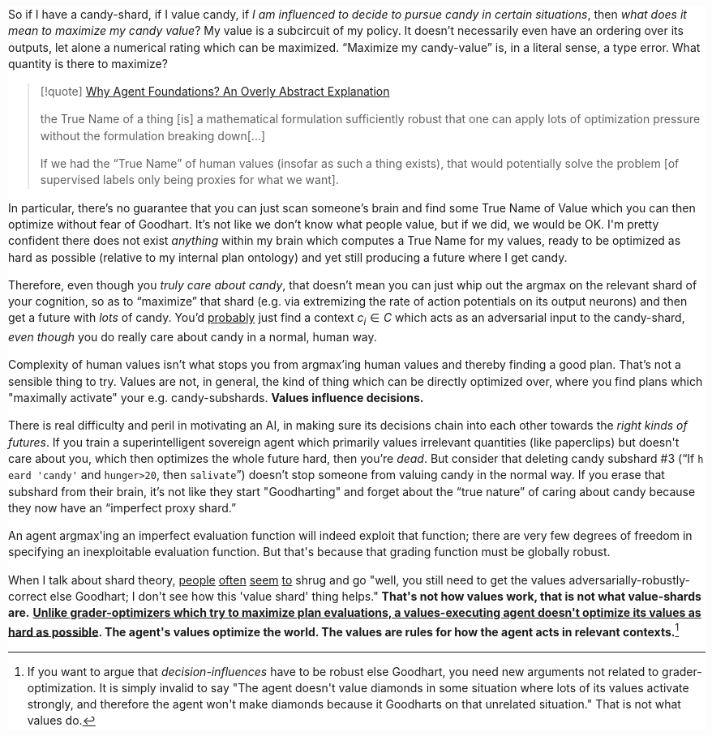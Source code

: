 So if I have a candy-shard, if I value candy, if _I am influenced to decide to pursue candy in certain situations_, then _what does it mean to maximize my candy value_? My value is a subcircuit of my policy. It doesn’t necessarily even have an ordering over its outputs, let alone a numerical rating which can be maximized. “Maximize my candy-value” is, in a literal sense, a type error. What quantity is there to maximize?

> [!quote] [Why Agent Foundations? An Overly Abstract Explanation](https://www.lesswrong.com/posts/FWvzwCDRgcjb9sigb/why-agent-foundations-an-overly-abstract-explanation)
>
> the True Name of a thing \[is\] a mathematical formulation sufficiently robust that one can apply lots of optimization pressure without the formulation breaking down\[...\]
>
> If we had the “True Name” of human values (insofar as such a thing exists), that would potentially solve the problem \[of supervised labels only being proxies for what we want\].

In particular, there’s no guarantee that you can just scan someone’s brain and find some True Name of Value which you can then optimize without fear of Goodhart. It’s not like we don’t know what people value, but if we did, we would be OK. I'm pretty confident there does not exist _anything_ within my brain which computes a True Name for my values, ready to be optimized as hard as possible (relative to my internal plan ontology) and yet still producing a future where I get candy.

Therefore, even though you _truly care about candy_, that doesn’t mean you can just whip out the argmax on the relevant shard of your cognition, so as to “maximize” that shard (e.g. via extremizing the rate of action potentials on its output neurons) and then get a future with _lots_ of candy. You’d [probably](https://distill.pub/2017/feature-visualization/) just find a context $c_i∈C$ which acts as an adversarial input to the candy-shard, _even though_ you do really care about candy in a normal, human way.

Complexity of human values isn’t what stops you from argmax’ing human values and thereby finding a good plan. That’s not a sensible thing to try. Values are not, in general, the kind of thing which can be directly optimized over, where you find plans which "maximally activate" your e.g. candy-subshards. **Values influence decisions.**

There is real difficulty and peril in motivating an AI, in making sure its decisions chain into each other towards the _right kinds of futures_. If you train a superintelligent sovereign agent which primarily values irrelevant quantities (like paperclips) but doesn't care about you, which then optimizes the whole future hard, then you’re _dead_. But consider that deleting candy subshard #3 (“If `heard 'candy'` and `hunger>20`, then `salivate`”) doesn’t stop someone from valuing candy in the normal way. If you erase that subshard from their brain, it’s not like they start "Goodharting" and forget about the “true nature” of caring about candy because they now have an “imperfect proxy shard.”

An agent argmax'ing an imperfect evaluation function will indeed exploit that function; there are very few degrees of freedom in specifying an inexploitable evaluation function. But that's because that grading function must be globally robust.

When I talk about shard theory, [people](https://www.lesswrong.com/posts/dqSwccGTWyBgxrR58/turntrout-s-shortform-feed?commentId=6Lg5Jbwqg2tifEWZJ#Cyzck3vqEa4EfoXaz) [often](https://www.lesswrong.com/posts/fopZesxLCGAXqqaPv/don-t-align-agents-to-evaluations-of-plans?commentId=hXFMkRexJN4weKGdF) [seem](https://www.lesswrong.com/posts/k4AQqboXz8iE5TNXK/a-shot-at-the-diamond-alignment-problem?commentId=zfSCqZuYebHEKgvf5#zfSCqZuYebHEKgvf5) [to](https://www.lesswrong.com/posts/dqSwccGTWyBgxrR58/turntrout-s-shortform-feed?commentId=YoxJ5RKmp6b8fk8na#Cyzck3vqEa4EfoXaz) shrug and go "well, you still need to get the values adversarially-robustly-correct else Goodhart; I don't see how this 'value shard' thing helps." **That's not how values work, that is not what value-shards are.** [**Unlike grader-optimizers which try to maximize plan evaluations, a values-executing agent doesn't optimize its values as hard as possible**](/dont-align-agents-to-evaluations-of-plans)**. The agent's values optimize the world. The values are rules for how the agent acts in relevant contexts.**[^5]


[^2]: This doesn’t mean that I’m using words the same way other people have, when deliberating on whether an AI’s values have to be “robust.” I’m more inclined to just carry out the shard theory analysis and see what experiences it leads me to anticipate, instead of arguing about whether my way of using words matches up with how other people have used words.
[^3]: As Charles Foster notes:
[^4]: I think that many people say "maximize my values" to mean something like "do something as great as possible, relative to what I care about." So, in a sense, "type error" is pedantic. But also I think the type error complaint points at something important, so I'll say it anyways.
[^5]: If you want to argue that _decision-influences_ have to be robust else Goodhart, you need new arguments not related to grader-optimization. It is simply invalid to say "The agent doesn't value diamonds in some situation where lots of its values activate strongly, and therefore the agent won't make diamonds because it Goodharts on that unrelated situation." That is not what values do.
[^7]: I do think that e.g. a diamond-shard can [get fed](/dont-align-agents-to-evaluations-of-plans#Value-child-is-still-vulnerable-to-adversarial-inputs) an adversarial input, but the diamond-shard won't bid for a plan where it fools _itself_.
[^8]: It's at this point that my model of Nate Soares wants to chime in.
[^9]: I further speculate that reflective reasoning is convergently developed in real-world training processes under non-IID conditions like those described in [my diamond-alignment story](https://www.lesswrong.com/editPost?postId=C2M5qG9DJHJQ6QQLw&key=9f55384c350b2f98b1fd2fbd0bde99).
[^10]: When working out [shard theory](/shard-theory) with Quintin Pope, one of my favorite moments was the _click_ where I stopped viewing myself as some black-box optimizing "some complicated objective." Instead, this hypothesis reduced my own values to [mere reality](https://www.lesswrong.com/tag/mere-reality). Every aspiration, every unit of caring, every desire for how I want the future to be bright and fun—subroutines, subshards, contextual bits of decision-making influence, all traceable to historical reinforcement and update events.
